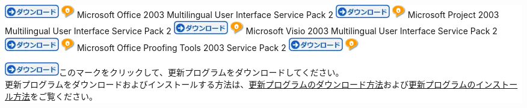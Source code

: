 <td style="border:1px solid black;"><a href="http://www.microsoft.com/downloads/details.aspx?familyid=b828ba91-a993-41ec-839c-8995ccfaec6b&amp;displaylang=pt-br"><img src="images/Dn610125.dl_arrow(ja-JP,Security.10).jpg" /></a></td>
<td style="border:1px solid black;"><img src="images/Dn610125.ot_s(ja-JP,Security.10).gif" /></td>
</tr>
<tr class="even">
<td style="border:1px solid black;">Microsoft Office 2003 Multilingual User Interface Service Pack 2</td>
<td style="border:1px solid black;"><a href="http://www.microsoft.com/downloads/details.aspx?familyid=c860de66-db1a-489d-8518-42ce468f5965&amp;displaylang=en"><img src="images/Dn610125.dl_arrow(ja-JP,Security.10).jpg" /></a></td>
<td style="border:1px solid black;"><img src="images/Dn610125.ot_s(ja-JP,Security.10).gif" /></td>
</tr>
<tr class="odd">
<td style="border:1px solid black;">Microsoft Project 2003 Multilingual User Interface Service Pack 2</td>
<td style="border:1px solid black;"><a href="http://www.microsoft.com/downloads/details.aspx?familyid=8f233e5d-1270-4041-9cdd-c3541b7f4b40&amp;displaylang=en"><img src="images/Dn610125.dl_arrow(ja-JP,Security.10).jpg" /></a></td>
<td style="border:1px solid black;"><img src="images/Dn610125.ot_s(ja-JP,Security.10).gif" /></td>
</tr>
<tr class="even">
<td style="border:1px solid black;">Microsoft Visio 2003 Multilingual User Interface Service Pack 2</td>
<td style="border:1px solid black;"><a href="http://www.microsoft.com/downloads/details.aspx?familyid=c5a29c81-419c-440b-bf0b-fec0c0708430&amp;displaylang=en"><img src="images/Dn610125.dl_arrow(ja-JP,Security.10).jpg" /></a></td>
<td style="border:1px solid black;"><img src="images/Dn610125.ot_s(ja-JP,Security.10).gif" /></td>
</tr>
<tr class="odd">
<td style="border:1px solid black;">Microsoft Office Proofing Tools 2003 Service Pack 2</td>
<td style="border:1px solid black;"><a href="http://www.microsoft.com/downloads/details.aspx?familyid=51e9c97a-c35f-45ad-a587-8f08f1d34b7b&amp;displaylang=en"><img src="images/Dn610125.dl_arrow(ja-JP,Security.10).jpg" /></a></td>
<td style="border:1px solid black;"><img src="images/Dn610125.ot_s(ja-JP,Security.10).gif" /></td>
</tr>
</tbody>
</table>
  
![](images/Dn610125.dl_arrow(ja-JP,Security.10).jpg)このマークをクリックして、更新プログラムをダウンロードしてください。  
更新プログラムをダウンロードおよびインストールする方法は、[更新プログラムのダウンロード方法](http://www.microsoft.com/japan/security/bulletins/dcsteps_vista.mspx)および[更新プログラムのインストール方法](http://www.microsoft.com/japan/security/bulletins/instsecupdate_vista.mspx)をご覧ください。
  
